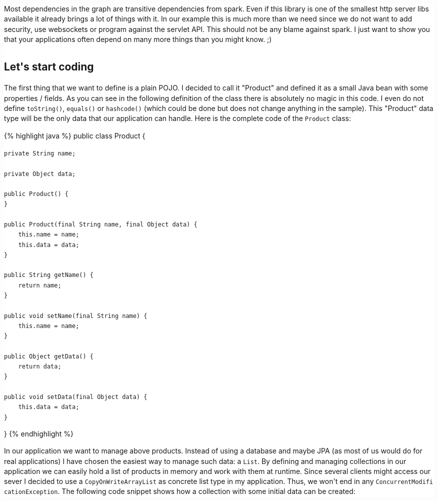 Most dependencies in the graph are transitive dependencies from spark. Even if this library is one of the smallest http server libs available it already brings a lot of things with it. In our example this is much more than we need since we do not want to add security, use websockets or program against the servlet API. This should not be any blame against spark. I just want to show you that your applications often depend on many more things than you might know. ;)

## Let's start coding

The first thing that we want to define is a plain POJO. I decided to call it "Product" and defined it as a small Java bean with some properties / fields. As you can see in the following definition of the class there is absolutely no magic in this code. I even do not define `toString()`, `equals()` or `hashcode()` (which could be done but does not change anything in the sample). This "Product" data type will be the only data that our application can handle. Here is the complete code of the `Product` class:

{% highlight java %}
public class Product {

    private String name;

    private Object data;

    public Product() {
    }

    public Product(final String name, final Object data) {
        this.name = name;
        this.data = data;
    }

    public String getName() {
        return name;
    }

    public void setName(final String name) {
        this.name = name;
    }

    public Object getData() {
        return data;
    }

    public void setData(final Object data) {
        this.data = data;
    }
}
{% endhighlight %}

In our application we want to manage above products. Instead of using a database and maybe JPA (as most of us would do for real applications) I have chosen the easiest way to manage such data: a `List`. By defining and managing collections in our application we can easily hold a list of products in memory and work with them at runtime. Since several clients might access our sever I decided to use a `CopyOnWriteArrayList` as concrete list type in my application. Thus, we won't end in any `ConcurrentModificationException`. The following code snippet shows how a collection with some initial data can be created:
